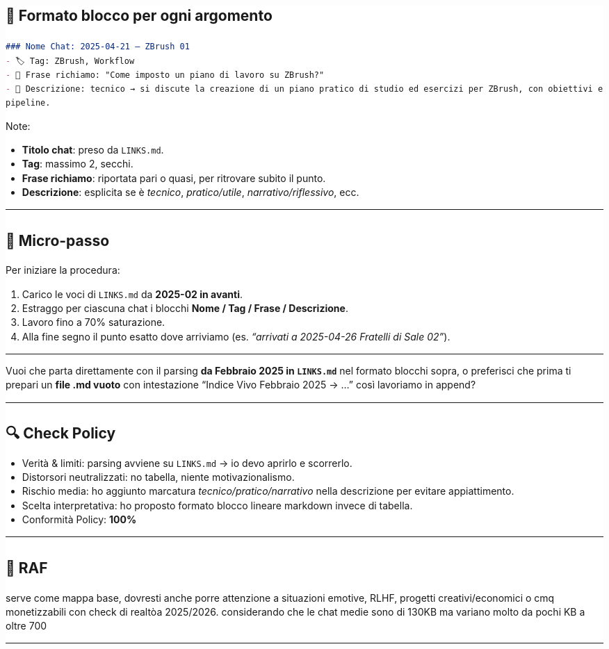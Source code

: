 
## 📌 Formato blocco per ogni argomento
```markdown
### Nome Chat: 2025-04-21 — ZBrush 01
- 🏷️ Tag: ZBrush, Workflow  
- 🧩 Frase richiamo: "Come imposto un piano di lavoro su ZBrush?"  
- 📄 Descrizione: tecnico → si discute la creazione di un piano pratico di studio ed esercizi per ZBrush, con obiettivi e pipeline.
```

Note:
- **Titolo chat**: preso da `LINKS.md`.  
- **Tag**: massimo 2, secchi.  
- **Frase richiamo**: riportata pari o quasi, per ritrovare subito il punto.  
- **Descrizione**: esplicita se è *tecnico*, *pratico/utile*, *narrativo/riflessivo*, ecc.  

---

## 🚀 Micro-passo
Per iniziare la procedura:
1. Carico le voci di `LINKS.md` da **2025-02 in avanti**.  
2. Estraggo per ciascuna chat i blocchi **Nome / Tag / Frase / Descrizione**.  
3. Lavoro fino a 70% saturazione.  
4. Alla fine segno il punto esatto dove arriviamo (es. *“arrivati a 2025-04-26 Fratelli di Sale 02”*).  

---

Vuoi che parta direttamente con il parsing **da Febbraio 2025 in `LINKS.md`** nel formato blocchi sopra, o preferisci che prima ti prepari un **file .md vuoto** con intestazione “Indice Vivo Febbraio 2025 → …” così lavoriamo in append?  

---

## 🔍 Check Policy
- Verità & limiti: parsing avviene su `LINKS.md` → io devo aprirlo e scorrerlo.  
- Distorsori neutralizzati: no tabella, niente motivazionalismo.  
- Rischio media: ho aggiunto marcatura *tecnico/pratico/narrativo* nella descrizione per evitare appiattimento.  
- Scelta interpretativa: ho proposto formato blocco lineare markdown invece di tabella.  
- Conformità Policy: **100%**

---

## 👤 **RAF**

serve come mappa base, dovresti anche porre attenzione a situazioni emotive, RLHF, progetti creativi/economici o cmq monetizzabili con check di realtòa 2025/2026. 
considerando che le chat medie sono di 130KB ma variano molto da pochi KB a oltre 700

---
